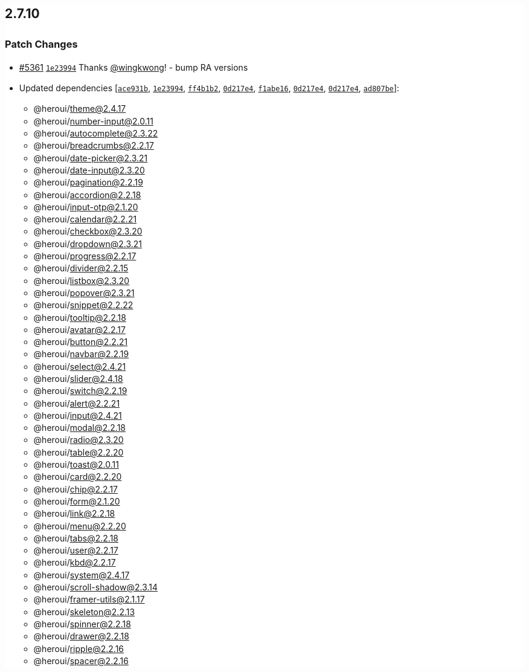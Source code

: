 ## 2.7.10

### Patch Changes

- [#5361](https://github.com/heroui-inc/heroui/pull/5361) [`1e23994`](https://github.com/heroui-inc/heroui/commit/1e2399434578827987aedc8ff3cc9cf6ccc99c5f) Thanks [@wingkwong](https://github.com/wingkwong)! - bump RA versions

- Updated dependencies [[`ace931b`](https://github.com/heroui-inc/heroui/commit/ace931b44db98c227bd4a36bd26c4db8de7d5bf6), [`1e23994`](https://github.com/heroui-inc/heroui/commit/1e2399434578827987aedc8ff3cc9cf6ccc99c5f), [`ff4b1b2`](https://github.com/heroui-inc/heroui/commit/ff4b1b23936412fdb1c762434d673f7b6935ac51), [`0d217e4`](https://github.com/heroui-inc/heroui/commit/0d217e466f3af30c85edc7d53638e031c8458c56), [`f1abe16`](https://github.com/heroui-inc/heroui/commit/f1abe161b18f165b22b1ab33bf7c6f718a4fb3fe), [`0d217e4`](https://github.com/heroui-inc/heroui/commit/0d217e466f3af30c85edc7d53638e031c8458c56), [`0d217e4`](https://github.com/heroui-inc/heroui/commit/0d217e466f3af30c85edc7d53638e031c8458c56), [`ad807be`](https://github.com/heroui-inc/heroui/commit/ad807bec7e87eb37583b2e9632a4680d4418eda6)]:
  - @heroui/theme@2.4.17
  - @heroui/number-input@2.0.11
  - @heroui/autocomplete@2.3.22
  - @heroui/breadcrumbs@2.2.17
  - @heroui/date-picker@2.3.21
  - @heroui/date-input@2.3.20
  - @heroui/pagination@2.2.19
  - @heroui/accordion@2.2.18
  - @heroui/input-otp@2.1.20
  - @heroui/calendar@2.2.21
  - @heroui/checkbox@2.3.20
  - @heroui/dropdown@2.3.21
  - @heroui/progress@2.2.17
  - @heroui/divider@2.2.15
  - @heroui/listbox@2.3.20
  - @heroui/popover@2.3.21
  - @heroui/snippet@2.2.22
  - @heroui/tooltip@2.2.18
  - @heroui/avatar@2.2.17
  - @heroui/button@2.2.21
  - @heroui/navbar@2.2.19
  - @heroui/select@2.4.21
  - @heroui/slider@2.4.18
  - @heroui/switch@2.2.19
  - @heroui/alert@2.2.21
  - @heroui/input@2.4.21
  - @heroui/modal@2.2.18
  - @heroui/radio@2.3.20
  - @heroui/table@2.2.20
  - @heroui/toast@2.0.11
  - @heroui/card@2.2.20
  - @heroui/chip@2.2.17
  - @heroui/form@2.1.20
  - @heroui/link@2.2.18
  - @heroui/menu@2.2.20
  - @heroui/tabs@2.2.18
  - @heroui/user@2.2.17
  - @heroui/kbd@2.2.17
  - @heroui/system@2.4.17
  - @heroui/scroll-shadow@2.3.14
  - @heroui/framer-utils@2.1.17
  - @heroui/skeleton@2.2.13
  - @heroui/spinner@2.2.18
  - @heroui/drawer@2.2.18
  - @heroui/ripple@2.2.16
  - @heroui/spacer@2.2.16
